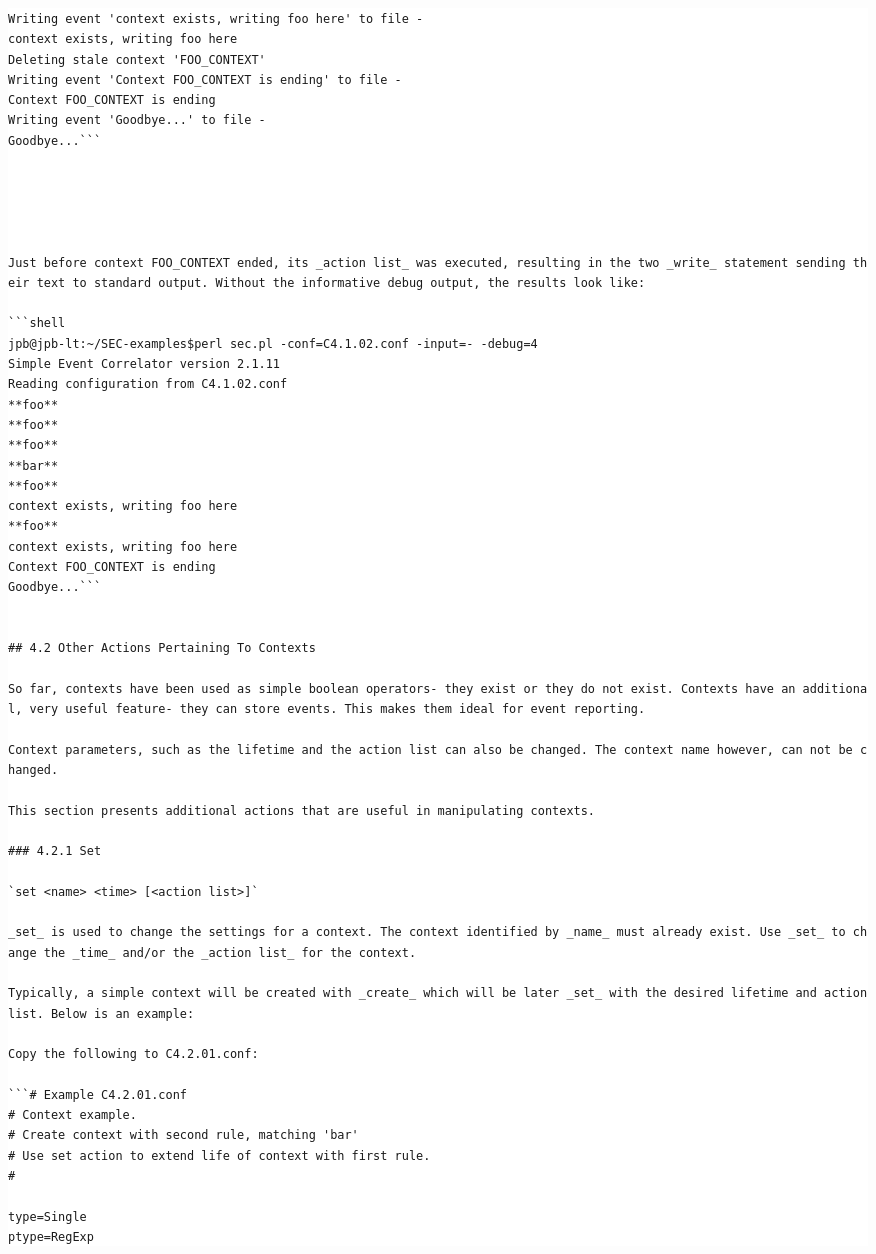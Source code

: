 ```# Example C4.1.02.conf
Writing event 'context exists, writing foo here' to file -
context exists, writing foo here
Deleting stale context 'FOO_CONTEXT'
Writing event 'Context FOO_CONTEXT is ending' to file -
Context FOO_CONTEXT is ending
Writing event 'Goodbye...' to file -
Goodbye...```


  
  

Just before context FOO_CONTEXT ended, its _action list_ was executed, resulting in the two _write_ statement sending their text to standard output. Without the informative debug output, the results look like:

```shell
jpb@jpb-lt:~/SEC-examples$perl sec.pl -conf=C4.1.02.conf -input=- -debug=4
Simple Event Correlator version 2.1.11
Reading configuration from C4.1.02.conf
**foo**
**foo**
**foo**
**bar**
**foo**
context exists, writing foo here
**foo**
context exists, writing foo here
Context FOO_CONTEXT is ending
Goodbye...```


## 4.2 Other Actions Pertaining To Contexts

So far, contexts have been used as simple boolean operators- they exist or they do not exist. Contexts have an additional, very useful feature- they can store events. This makes them ideal for event reporting.

Context parameters, such as the lifetime and the action list can also be changed. The context name however, can not be changed.

This section presents additional actions that are useful in manipulating contexts.

### 4.2.1 Set

`set <name> <time> [<action list>]`
	
_set_ is used to change the settings for a context. The context identified by _name_ must already exist. Use _set_ to change the _time_ and/or the _action list_ for the context.

Typically, a simple context will be created with _create_ which will be later _set_ with the desired lifetime and action list. Below is an example:

Copy the following to C4.2.01.conf:

```# Example C4.2.01.conf
# Context example.
# Create context with second rule, matching 'bar'
# Use set action to extend life of context with first rule.
#

type=Single
ptype=RegExp
```